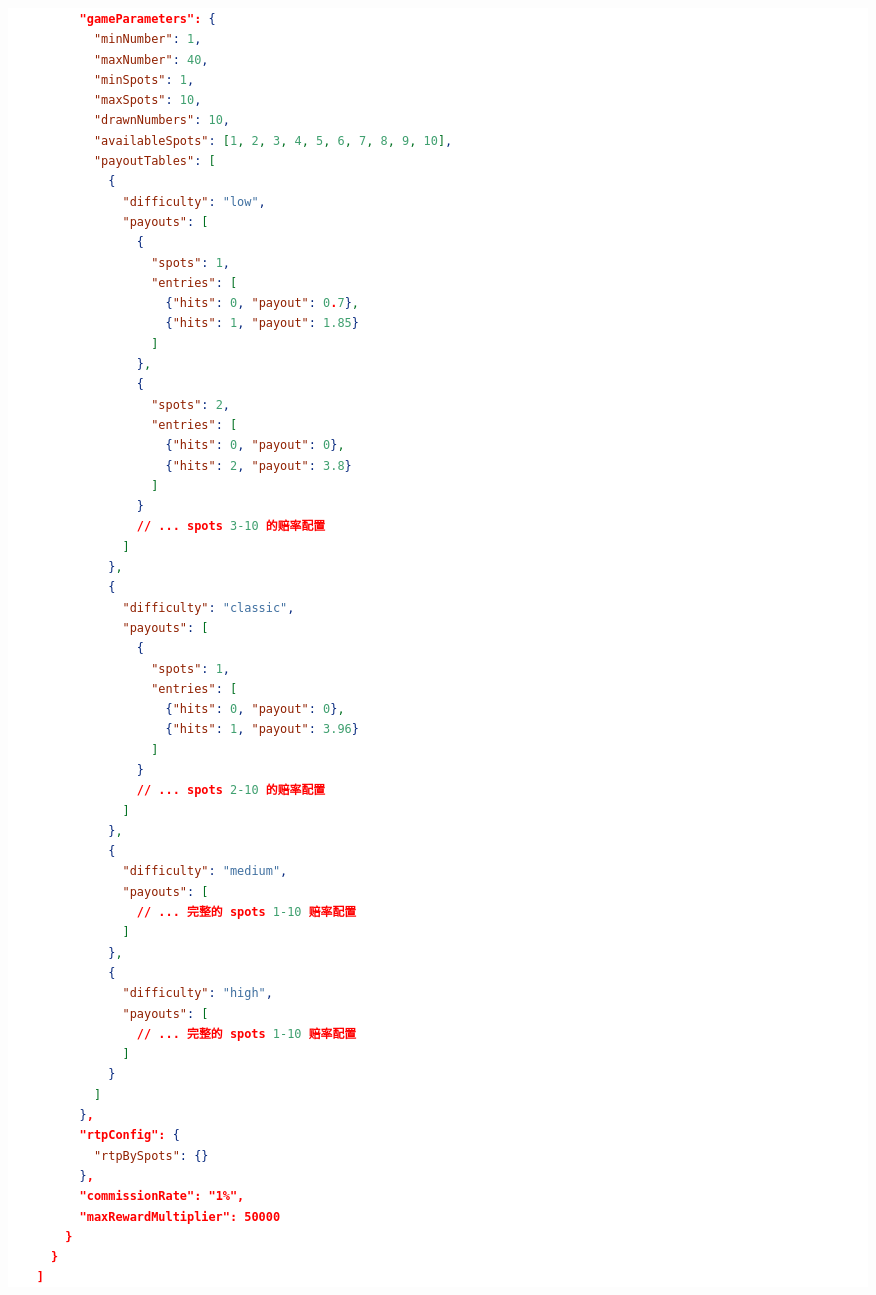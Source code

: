 ```json
          "gameParameters": {
            "minNumber": 1,
            "maxNumber": 40,
            "minSpots": 1,
            "maxSpots": 10,
            "drawnNumbers": 10,
            "availableSpots": [1, 2, 3, 4, 5, 6, 7, 8, 9, 10],
            "payoutTables": [
              {
                "difficulty": "low",
                "payouts": [
                  {
                    "spots": 1,
                    "entries": [
                      {"hits": 0, "payout": 0.7},
                      {"hits": 1, "payout": 1.85}
                    ]
                  },
                  {
                    "spots": 2,
                    "entries": [
                      {"hits": 0, "payout": 0},
                      {"hits": 2, "payout": 3.8}
                    ]
                  }
                  // ... spots 3-10 的赔率配置
                ]
              },
              {
                "difficulty": "classic",
                "payouts": [
                  {
                    "spots": 1,
                    "entries": [
                      {"hits": 0, "payout": 0},
                      {"hits": 1, "payout": 3.96}
                    ]
                  }
                  // ... spots 2-10 的赔率配置
                ]
              },
              {
                "difficulty": "medium",
                "payouts": [
                  // ... 完整的 spots 1-10 赔率配置
                ]
              },
              {
                "difficulty": "high",
                "payouts": [
                  // ... 完整的 spots 1-10 赔率配置
                ]
              }
            ]
          },
          "rtpConfig": {
            "rtpBySpots": {}
          },
          "commissionRate": "1%",
          "maxRewardMultiplier": 50000
        }
      }
    ]
```